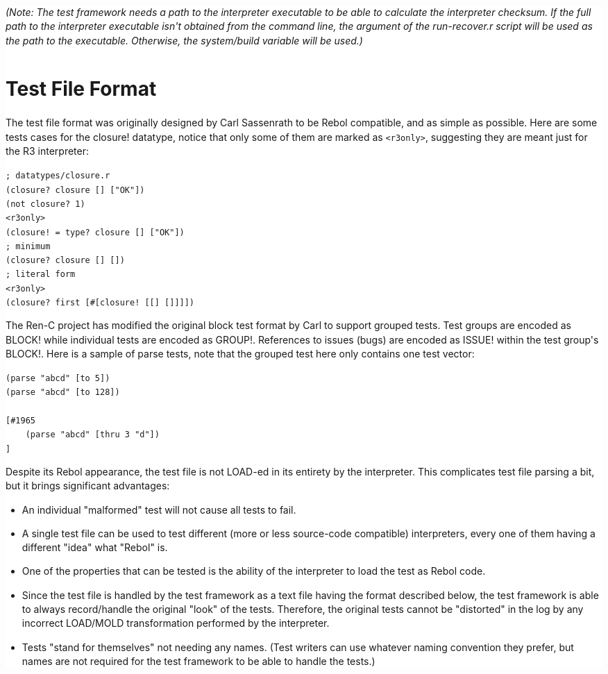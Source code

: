 *(Note: The test framework needs a path to the interpreter executable to be able to calculate the interpreter checksum.  If the full path to the interpreter executable isn't obtained from the command line, the argument of the run-recover.r script will be used as the path to the executable.  Otherwise, the system/build variable will be used.)*


# Test File Format

The test file format was originally designed by Carl Sassenrath to be Rebol compatible, and as simple as possible.  Here are some tests cases for the closure! datatype, notice that only some of them are marked as `<r3only>`, suggesting they are meant just for the R3 interpreter:

    ; datatypes/closure.r
    (closure? closure [] ["OK"])
    (not closure? 1)
    <r3only>
    (closure! = type? closure [] ["OK"])
    ; minimum
    (closure? closure [] [])
    ; literal form
    <r3only>
    (closure? first [#[closure! [[] []]]])

The Ren-C project has modified the original block test format by Carl to
support grouped tests. Test groups are encoded as BLOCK! while individual
tests are encoded as GROUP!. References to issues (bugs) are encoded as ISSUE!
within the test group's BLOCK!. Here is a sample of parse tests, note that the
grouped test here only contains one test vector:

    (parse "abcd" [to 5])
    (parse "abcd" [to 128])

    [#1965
        (parse "abcd" [thru 3 "d"])
    ]

Despite its Rebol appearance, the test file is not LOAD-ed in its entirety by the interpreter.  This complicates test file parsing a bit, but it brings significant advantages:

- An individual "malformed" test will not cause all tests to fail.

- A single test file can be used to test different (more or less source-code compatible) interpreters, every one of them having a different "idea" what "Rebol" is.

- One of the properties that can be tested is the ability of the interpreter to load the test as Rebol code.

- Since the test file is handled by the test framework as a text file having the format described below, the test framework is able to always record/handle the original "look" of the tests.  Therefore, the original tests cannot be "distorted" in the log by any incorrect LOAD/MOLD transformation performed by the interpreter.

- Tests "stand for themselves" not needing any names. (Test writers can use whatever naming convention they prefer, but names are not required for the test framework to be able to handle the tests.)



[1]: https://github.com/rebolsource/rebol-test
[2]: http://www.apache.org/licenses/LICENSE-2.0
[3]: https://github.com/red/red/blob/master/tests/source/units/parse-test.red